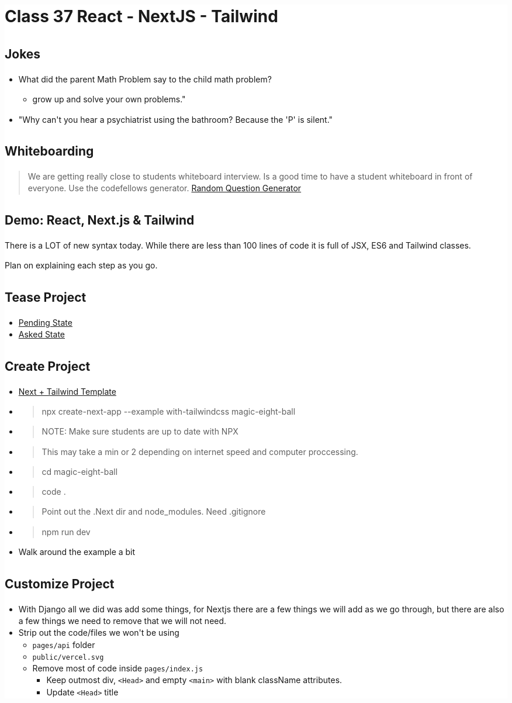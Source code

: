 # Class 37 React - NextJS - Tailwind

## Jokes

- What did the parent Math Problem say to the child math problem?
  - grow up and solve your own problems."
  
- "Why can't you hear a psychiatrist using the bathroom? Because the 'P' is silent."

## Whiteboarding

 > We are getting really close to students whiteboard interview.  Is a good time to have a student whiteboard in front of everyone.  Use the codefellows generator.
 [Random Question Generator](https://codefellows.github.io/dsa-practice/)

## Demo: React, Next.js & Tailwind

There is a LOT of new syntax today. While there are less than 100 lines of code it is full of JSX, ES6 and Tailwind classes.

Plan on explaining each step as you go.

## Tease Project

- [Pending State](pending.jpg)
- [Asked State](asked.jpg)

## Create Project

- [Next + Tailwind Template](https://github.com/vercel/next.js/tree/canary/examples/with-tailwindcss)
- > npx create-next-app --example with-tailwindcss magic-eight-ball
- > NOTE: Make sure students are up to date with NPX
- > This may take a min or 2 depending on internet speed and computer proccessing.
- > cd magic-eight-ball
- > code .
- > Point out the .Next dir and node_modules.  Need .gitignore
- > npm run dev
- Walk around the example a bit

## Customize Project

- With Django all we did was add some things, for Nextjs there are a few things we will add as we go through, but there are also a few things we need to remove that we will not need.
- Strip out the code/files we won't be using
  - `pages/api` folder
  - `public/vercel.svg`
  - Remove most of code inside `pages/index.js`
    - Keep outmost div, `<Head>` and empty `<main>` with blank className attributes.
    - Update `<Head>` title
